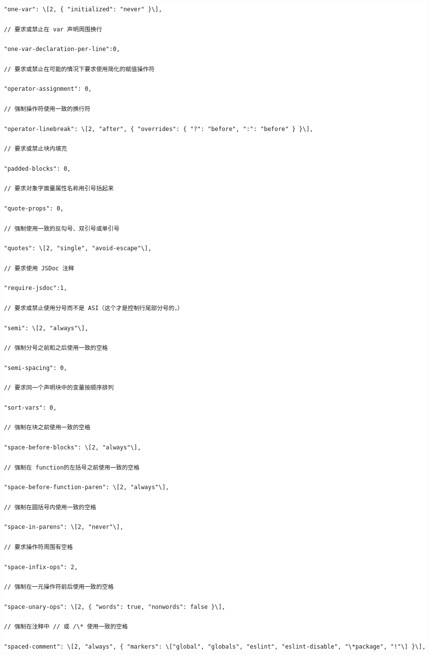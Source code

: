     "one-var": \[2, { "initialized": "never" }\],

    // 要求或禁止在 var 声明周围换行

    "one-var-declaration-per-line":0,

    // 要求或禁止在可能的情况下要求使用简化的赋值操作符

    "operator-assignment": 0,

    // 强制操作符使用一致的换行符

    "operator-linebreak": \[2, "after", { "overrides": { "?": "before", ":": "before" } }\],

    // 要求或禁止块内填充

    "padded-blocks": 0,

    // 要求对象字面量属性名称用引号括起来

    "quote-props": 0,

    // 强制使用一致的反勾号、双引号或单引号

    "quotes": \[2, "single", "avoid-escape"\],

    // 要求使用 JSDoc 注释

    "require-jsdoc":1,

    // 要求或禁止使用分号而不是 ASI（这个才是控制行尾部分号的，）

    "semi": \[2, "always"\],

    // 强制分号之前和之后使用一致的空格

    "semi-spacing": 0,

    // 要求同一个声明块中的变量按顺序排列

    "sort-vars": 0,

    // 强制在块之前使用一致的空格

    "space-before-blocks": \[2, "always"\],

    // 强制在 function的左括号之前使用一致的空格

    "space-before-function-paren": \[2, "always"\],

    // 强制在圆括号内使用一致的空格

    "space-in-parens": \[2, "never"\],

    // 要求操作符周围有空格

    "space-infix-ops": 2,

    // 强制在一元操作符前后使用一致的空格

    "space-unary-ops": \[2, { "words": true, "nonwords": false }\],

    // 强制在注释中 // 或 /\* 使用一致的空格

    "spaced-comment": \[2, "always", { "markers": \["global", "globals", "eslint", "eslint-disable", "\*package", "!"\] }\],
